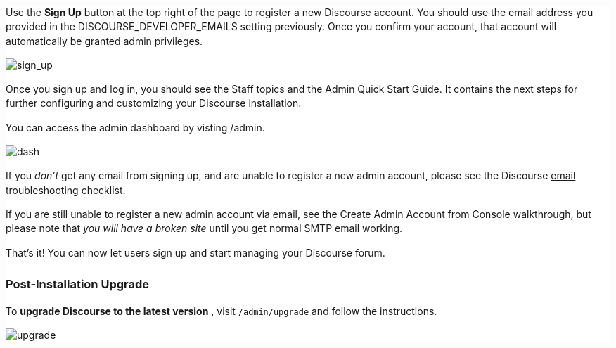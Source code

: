 Use the **Sign Up** button at the top right of the page to register a new Discourse account. You should use the email address you provided in the DISCOURSE\_DEVELOPER\_EMAILS setting previously. Once you confirm your account, that account will automatically be granted admin privileges.

![sign_up](https://raw.githubusercontent.com/opendocs-md/do-tutorials-images/master/img/Install_Discourse/2.png)

Once you sign up and log in, you should see the Staff topics and the [Admin Quick Start Guide](https://github.com/discourse/discourse/blob/master/docs/ADMIN-QUICK-START-GUIDE.md). It contains the next steps for further configuring and customizing your Discourse installation.

You can access the admin dashboard by visting /admin.

![dash](https://raw.githubusercontent.com/opendocs-md/do-tutorials-images/master/img/Install_Discourse/3.png)

If you _don’t_ get any email from signing up, and are unable to register a new admin account, please see the Discourse [email troubleshooting checklist](https://meta.discourse.org/t/troubleshooting-email-on-a-new-discourse-install/16326).

If you are still unable to register a new admin account via email, see the [Create Admin Account from Console](https://meta.discourse.org/t/create-admin-account-from-console/17274) walkthrough, but please note that _you will have a broken site_ until you get normal SMTP email working.

That’s it! You can now let users sign up and start managing your Discourse forum.

### Post-Installation Upgrade

To **upgrade Discourse to the latest version** , visit `/admin/upgrade` and follow the instructions.

![upgrade](https://raw.githubusercontent.com/opendocs-md/do-tutorials-images/master/img/Install_Discourse/4.png)
